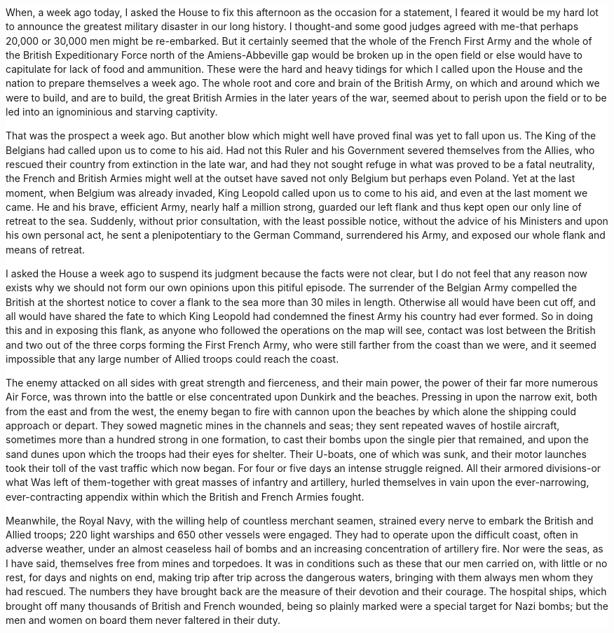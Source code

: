 

When, a week ago today, I asked the House to fix this afternoon as the occasion for a statement, I feared it would be my hard lot to announce the greatest military disaster in our long history. I thought-and some good judges agreed with me-that perhaps 20,000 or 30,000 men might be re-embarked. But it certainly seemed that the whole of the French First Army and the whole of the British Expeditionary Force north of the Amiens-Abbeville gap would be broken up in the open field or else would have to capitulate for lack of food and ammunition. These were the hard and heavy tidings for which I called upon the House and the nation to prepare themselves a week ago. The whole root and core and brain of the British Army, on which and around which we were to build, and are to build, the great British Armies in the later years of the war, seemed about to perish upon the field or to be led into an ignominious and starving captivity.



That was the prospect a week ago. But another blow which might well have proved final was yet to fall upon us. The King of the Belgians had called upon us to come to his aid. Had not this Ruler and his Government severed themselves from the Allies, who rescued their country from extinction in the late war, and had they not sought refuge in what was proved to be a fatal neutrality, the French and British Armies might well at the outset have saved not only Belgium but perhaps even Poland. Yet at the last moment, when Belgium was already invaded, King Leopold called upon us to come to his aid, and even at the last moment we came. He and his brave, efficient Army, nearly half a million strong, guarded our left flank and thus kept open our only line of retreat to the sea. Suddenly, without prior consultation, with the least possible notice, without the advice of his Ministers and upon his own personal act, he sent a plenipotentiary to the German Command, surrendered his Army, and exposed our whole flank and means of retreat.



I asked the House a week ago to suspend its judgment because the facts were not clear, but I do not feel that any reason now exists why we should not form our own opinions upon this pitiful episode. The surrender of the Belgian Army compelled the British at the shortest notice to cover a flank to the sea more than 30 miles in length. Otherwise all would have been cut off, and all would have shared the fate to which King Leopold had condemned the finest Army his country had ever formed. So in doing this and in exposing this flank, as anyone who followed the operations on the map will see, contact was lost between the British and two out of the three corps forming the First French Army, who were still farther from the coast than we were, and it seemed impossible that any large number of Allied troops could reach the coast.



The enemy attacked on all sides with great strength and fierceness, and their main power, the power of their far more numerous Air Force, was thrown into the battle or else concentrated upon Dunkirk and the beaches. Pressing in upon the narrow exit, both from the east and from the west, the enemy began to fire with cannon upon the beaches by which alone the shipping could approach or depart. They sowed magnetic mines in the channels and seas; they sent repeated waves of hostile aircraft, sometimes more than a hundred strong in one formation, to cast their bombs upon the single pier that remained, and upon the sand dunes upon which the troops had their eyes for shelter. Their U-boats, one of which was sunk, and their motor launches took their toll of the vast traffic which now began. For four or five days an intense struggle reigned. All their armored divisions-or what Was left of them-together with great masses of infantry and artillery, hurled themselves in vain upon the ever-narrowing, ever-contracting appendix within which the British and French Armies fought.



Meanwhile, the Royal Navy, with the willing help of countless merchant seamen, strained every nerve to embark the British and Allied troops; 220 light warships and 650 other vessels were engaged. They had to operate upon the difficult coast, often in adverse weather, under an almost ceaseless hail of bombs and an increasing concentration of artillery fire. Nor were the seas, as I have said, themselves free from mines and torpedoes. It was in conditions such as these that our men carried on, with little or no rest, for days and nights on end, making trip after trip across the dangerous waters, bringing with them always men whom they had rescued. The numbers they have brought back are the measure of their devotion and their courage. The hospital ships, which brought off many thousands of British and French wounded, being so plainly marked were a special target for Nazi bombs; but the men and women on board them never faltered in their duty.
